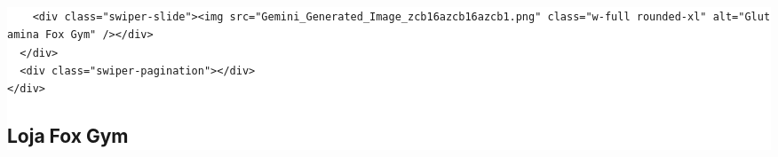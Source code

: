         <div class="swiper-slide"><img src="Gemini_Generated_Image_zcb16azcb16azcb1.png" class="w-full rounded-xl" alt="Glutamina Fox Gym" /></div>
      </div>
      <div class="swiper-pagination"></div>
    </div>
  </section>

  
  <section class="container mx-auto px-4 mb-16">
    <h2 class="text-3xl font-bold text-orange-600 mb-6">Loja Fox Gym</h2>
    <div class="grid grid-cols-1 sm:grid-cols-2 md:grid-cols-3 gap-6 mb-6">
      